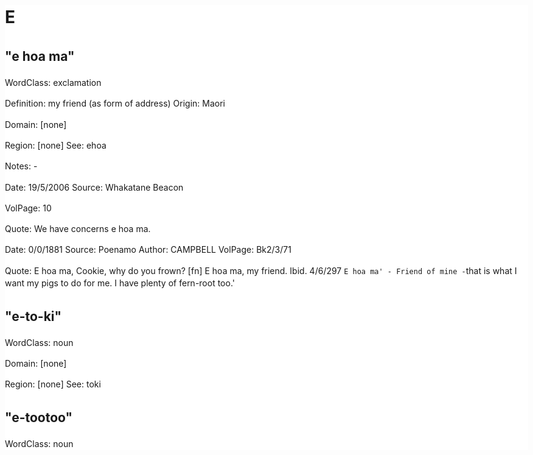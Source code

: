 # E

## "e hoa ma"


WordClass: exclamation

Definition: my friend (as form of address)
Origin: Maori


Domain: [none]

Region: [none]
See: ehoa

Notes: -


Date: 19/5/2006
Source: Whakatane Beacon

VolPage: 10

Quote: We have concerns e hoa ma.



Date: 0/0/1881
Source: Poenamo
Author: CAMPBELL
VolPage: Bk2/3/71

Quote: E hoa ma, Cookie, why do you frown? [fn] E hoa ma, my friend. Ibid. 4/6/297 ` E hoa ma' - Friend of mine - `that is what I want my pigs to do for me. I have plenty of fern-root too.'




## "e-to-ki"


WordClass: noun





Domain: [none]

Region: [none]
See: toki





## "e-tootoo"


WordClass: noun

